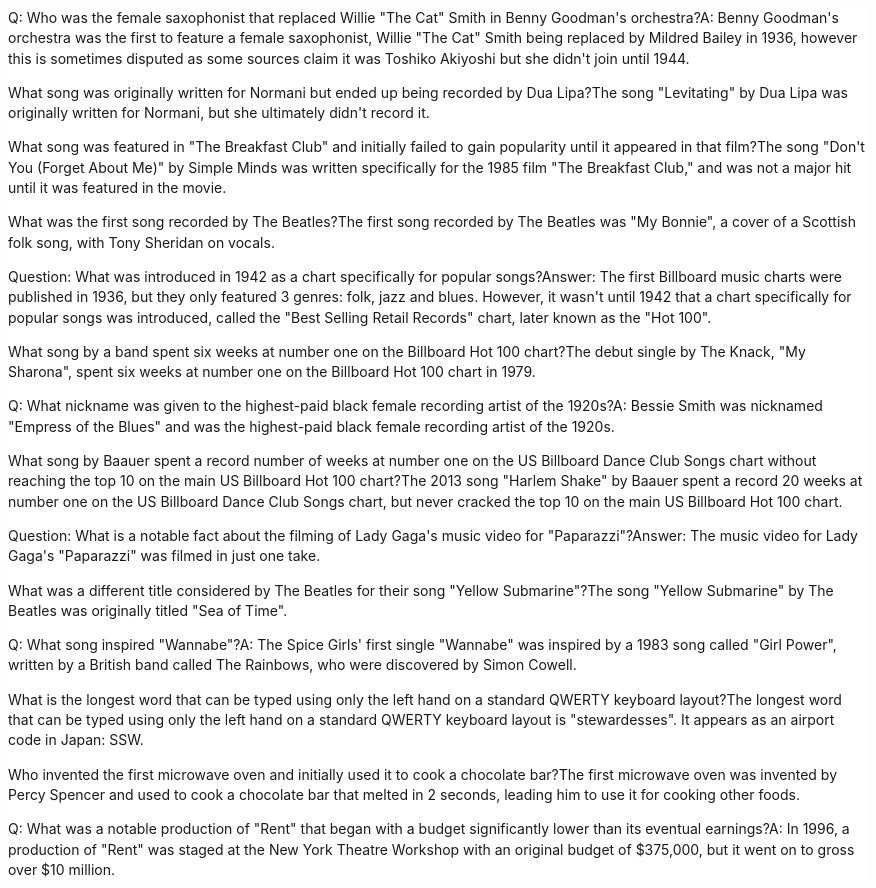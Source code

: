 Q: Who was the female saxophonist that replaced Willie "The Cat" Smith in Benny Goodman's orchestra?<start>A: Benny Goodman's orchestra was the first to feature a female saxophonist, Willie "The Cat" Smith being replaced by Mildred Bailey in 1936, however this is sometimes disputed as some sources claim it was Toshiko Akiyoshi but she didn't join until 1944.<end>

What song was originally written for Normani but ended up being recorded by Dua Lipa?<start>The song "Levitating" by Dua Lipa was originally written for Normani, but she ultimately didn't record it.<end>

What song was featured in "The Breakfast Club" and initially failed to gain popularity until it appeared in that film?<start>The song "Don't You (Forget About Me)" by Simple Minds was written specifically for the 1985 film "The Breakfast Club," and was not a major hit until it was featured in the movie.<end>

What was the first song recorded by The Beatles?<start>The first song recorded by The Beatles was "My Bonnie", a cover of a Scottish folk song, with Tony Sheridan on vocals.<end>

Question: What was introduced in 1942 as a chart specifically for popular songs?<start>Answer: The first Billboard music charts were published in 1936, but they only featured 3 genres: folk, jazz and blues. However, it wasn't until 1942 that a chart specifically for popular songs was introduced, called the "Best Selling Retail Records" chart, later known as the "Hot 100".<end>

What song by a band spent six weeks at number one on the Billboard Hot 100 chart?<start>The debut single by The Knack, "My Sharona", spent six weeks at number one on the Billboard Hot 100 chart in 1979.<end>

Q: What nickname was given to the highest-paid black female recording artist of the 1920s?<start>A: Bessie Smith was nicknamed "Empress of the Blues" and was the highest-paid black female recording artist of the 1920s.<end>

What song by Baauer spent a record number of weeks at number one on the US Billboard Dance Club Songs chart without reaching the top 10 on the main US Billboard Hot 100 chart?<start>The 2013 song "Harlem Shake" by Baauer spent a record 20 weeks at number one on the US Billboard Dance Club Songs chart, but never cracked the top 10 on the main US Billboard Hot 100 chart.<end>

Question: What is a notable fact about the filming of Lady Gaga's music video for "Paparazzi"?<start>Answer: The music video for Lady Gaga's "Paparazzi" was filmed in just one take.<end>

What was a different title considered by The Beatles for their song "Yellow Submarine"?<start>The song "Yellow Submarine" by The Beatles was originally titled "Sea of Time".<end>

Q: What song inspired "Wannabe"?<start>A: The Spice Girls' first single "Wannabe" was inspired by a 1983 song called "Girl Power", written by a British band called The Rainbows, who were discovered by Simon Cowell.<end>

What is the longest word that can be typed using only the left hand on a standard QWERTY keyboard layout?<start>The longest word that can be typed using only the left hand on a standard QWERTY keyboard layout is "stewardesses". It appears as an airport code in Japan: SSW.<end>

Who invented the first microwave oven and initially used it to cook a chocolate bar?<start>The first microwave oven was invented by Percy Spencer and used to cook a chocolate bar that melted in 2 seconds, leading him to use it for cooking other foods.<end>

Q: What was a notable production of "Rent" that began with a budget significantly lower than its eventual earnings?<start>A: In 1996, a production of "Rent" was staged at the New York Theatre Workshop with an original budget of $375,000, but it went on to gross over $10 million.<end>
